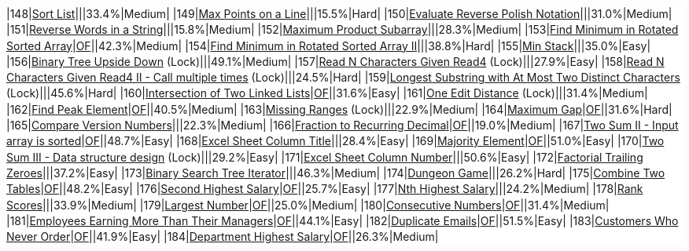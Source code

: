 |148|[Sort List](https://leetcode.com/problems/sort-list)|||33.4%|Medium|
|149|[Max Points on a Line](https://leetcode.com/problems/max-points-on-a-line)|||15.5%|Hard|
|150|[Evaluate Reverse Polish Notation](https://leetcode.com/problems/evaluate-reverse-polish-notation)|||31.0%|Medium|
|151|[Reverse Words in a String](https://leetcode.com/problems/reverse-words-in-a-string)|||15.8%|Medium|
|152|[Maximum Product Subarray](https://leetcode.com/problems/maximum-product-subarray)|||28.3%|Medium|
|153|[Find Minimum in Rotated Sorted Array](https://leetcode.com/problems/find-minimum-in-rotated-sorted-array)|[OF](https://leetcode.com/articles/find-minimum-in-rotated-sorted-array)||42.3%|Medium|
|154|[Find Minimum in Rotated Sorted Array II](https://leetcode.com/problems/find-minimum-in-rotated-sorted-array-ii)|||38.8%|Hard|
|155|[Min Stack](https://leetcode.com/problems/min-stack)|||35.0%|Easy|
|156|[Binary Tree Upside Down](https://leetcode.com/problems/binary-tree-upside-down)  (Lock)|||49.1%|Medium|
|157|[Read N Characters Given Read4](https://leetcode.com/problems/read-n-characters-given-read4)  (Lock)|||27.9%|Easy|
|158|[Read N Characters Given Read4 II - Call multiple times](https://leetcode.com/problems/read-n-characters-given-read4-ii-call-multiple-times)  (Lock)|||24.5%|Hard|
|159|[Longest Substring with At Most Two Distinct Characters](https://leetcode.com/problems/longest-substring-with-at-most-two-distinct-characters)  (Lock)|||45.6%|Hard|
|160|[Intersection of Two Linked Lists](https://leetcode.com/problems/intersection-of-two-linked-lists)|[OF](https://leetcode.com/articles/intersection-of-two-linked-lists)||31.6%|Easy|
|161|[One Edit Distance](https://leetcode.com/problems/one-edit-distance)  (Lock)|||31.4%|Medium|
|162|[Find Peak Element](https://leetcode.com/problems/find-peak-element)|[OF](https://leetcode.com/articles/find-peak-element)||40.5%|Medium|
|163|[Missing Ranges](https://leetcode.com/problems/missing-ranges)  (Lock)|||22.9%|Medium|
|164|[Maximum Gap](https://leetcode.com/problems/maximum-gap)|[OF](https://leetcode.com/articles/maximum-gap)||31.6%|Hard|
|165|[Compare Version Numbers](https://leetcode.com/problems/compare-version-numbers)|||22.3%|Medium|
|166|[Fraction to Recurring Decimal](https://leetcode.com/problems/fraction-to-recurring-decimal)|[OF](https://leetcode.com/articles/fraction-to-recurring-decimal)||19.0%|Medium|
|167|[Two Sum II - Input array is sorted](https://leetcode.com/problems/two-sum-ii-input-array-is-sorted)|[OF](https://leetcode.com/articles/two-sum-ii-input-array-is-sorted)||48.7%|Easy|
|168|[Excel Sheet Column Title](https://leetcode.com/problems/excel-sheet-column-title)|||28.4%|Easy|
|169|[Majority Element](https://leetcode.com/problems/majority-element)|[OF](https://leetcode.com/articles/majority-element)||51.0%|Easy|
|170|[Two Sum III - Data structure design](https://leetcode.com/problems/two-sum-iii-data-structure-design)  (Lock)|||29.2%|Easy|
|171|[Excel Sheet Column Number](https://leetcode.com/problems/excel-sheet-column-number)|||50.6%|Easy|
|172|[Factorial Trailing Zeroes](https://leetcode.com/problems/factorial-trailing-zeroes)|||37.2%|Easy|
|173|[Binary Search Tree Iterator](https://leetcode.com/problems/binary-search-tree-iterator)|||46.3%|Medium|
|174|[Dungeon Game](https://leetcode.com/problems/dungeon-game)|||26.2%|Hard|
|175|[Combine Two Tables](https://leetcode.com/problems/combine-two-tables)|[OF](https://leetcode.com/articles/combine-two-tables)||48.2%|Easy|
|176|[Second Highest Salary](https://leetcode.com/problems/second-highest-salary)|[OF](https://leetcode.com/articles/second-highest-salary)||25.7%|Easy|
|177|[Nth Highest Salary](https://leetcode.com/problems/nth-highest-salary)|||24.2%|Medium|
|178|[Rank Scores](https://leetcode.com/problems/rank-scores)|||33.9%|Medium|
|179|[Largest Number](https://leetcode.com/problems/largest-number)|[OF](https://leetcode.com/articles/largest-number)||25.0%|Medium|
|180|[Consecutive Numbers](https://leetcode.com/problems/consecutive-numbers)|[OF](https://leetcode.com/articles/consecutive-numbers)||31.4%|Medium|
|181|[Employees Earning More Than Their Managers](https://leetcode.com/problems/employees-earning-more-than-their-managers)|[OF](https://leetcode.com/articles/employees-earning-more-than-their-managers)||44.1%|Easy|
|182|[Duplicate Emails](https://leetcode.com/problems/duplicate-emails)|[OF](https://leetcode.com/articles/duplicate-emails)||51.5%|Easy|
|183|[Customers Who Never Order](https://leetcode.com/problems/customers-who-never-order)|[OF](https://leetcode.com/articles/customers-who-never-order)||41.9%|Easy|
|184|[Department Highest Salary](https://leetcode.com/problems/department-highest-salary)|[OF](https://leetcode.com/articles/department-highest-salary)||26.3%|Medium|